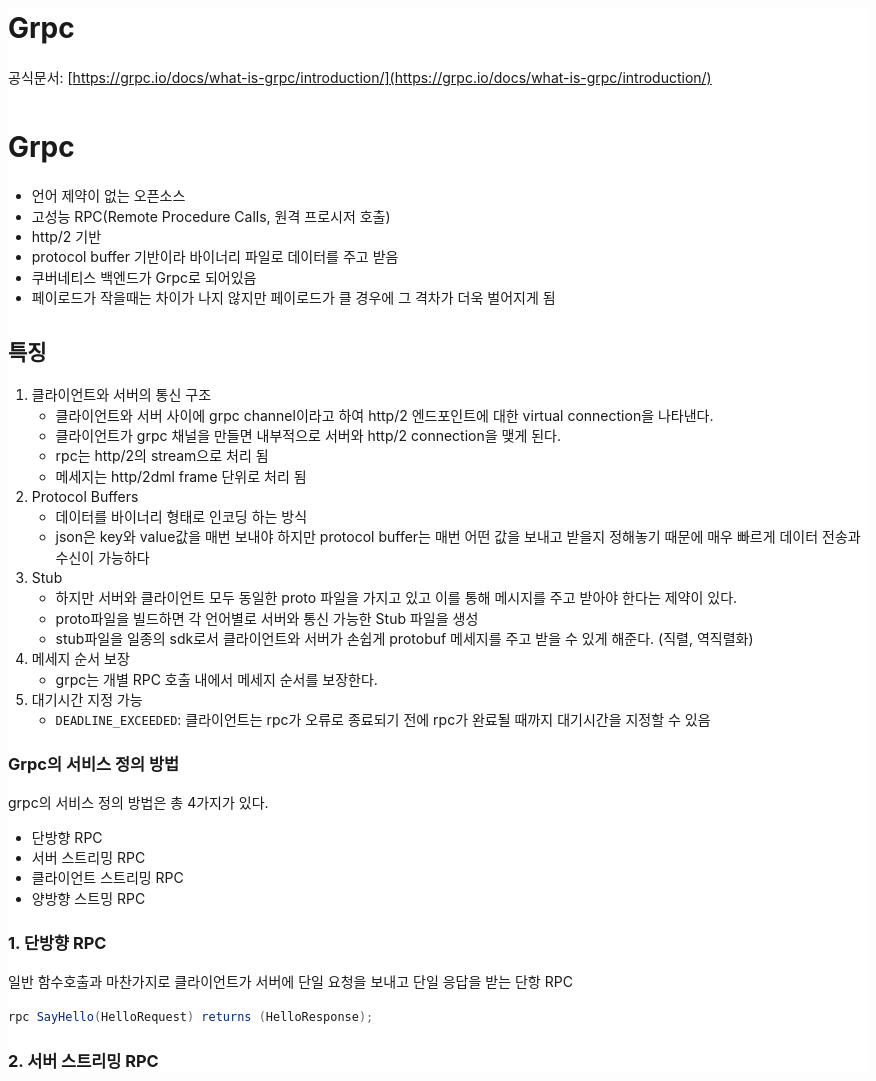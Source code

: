 # Grpc

공식문서: [https://grpc.io/docs/what-is-grpc/introduction/](https://grpc.io/docs/what-is-grpc/introduction/)

# Grpc

- 언어 제약이 없는 오픈소스
- 고성능 RPC(Remote Procedure Calls, 원격 프로시저 호출)
- http/2 기반
- protocol buffer 기반이라 바이너리 파일로 데이터를 주고 받음
- 쿠버네티스 백엔드가 Grpc로 되어있음
- 페이로드가 작을때는 차이가 나지 않지만 페이로드가 클 경우에 그 격차가 더욱 벌어지게 됨

## 특징

1. 클라이언트와 서버의 통신 구조
    - 클라이언트와 서버 사이에 grpc channel이라고 하여 http/2 엔드포인트에 대한 virtual connection을 나타낸다.
    - 클라이언트가 grpc 채널을 만들면 내부적으로 서버와 http/2 connection을 맺게 된다.
    - rpc는 http/2의 stream으로  처리 됨
    - 메세지는 http/2dml frame 단위로 처리 됨
2. Protocol Buffers
    - 데이터를 바이너리 형태로 인코딩 하는 방식
    - json은 key와 value값을 매번 보내야 하지만 protocol buffer는 매번 어떤 값을 보내고 받을지 정해놓기 때문에 매우 빠르게 데이터 전송과 수신이 가능하다
3. Stub
    - 하지만 서버와 클라이언트 모두 동일한 proto 파일을 가지고 있고 이를 통해 메시지를 주고 받아야 한다는 제약이 있다.
    - proto파일을 빌드하면 각 언어별로 서버와 통신 가능한 Stub 파일을 생성
    - stub파일을 일종의 sdk로서 클라이언트와 서버가 손쉽게 protobuf 메세지를 주고 받을 수 있게 해준다. (직렬, 역직렬화)
4. 메세지 순서 보장
    - grpc는 개별 RPC 호출 내에서 메세지 순서를 보장한다.
5. 대기시간 지정 가능
    - `DEADLINE_EXCEEDED`: 클라이언트는 rpc가 오류로 종료되기 전에 rpc가 완료될 때까지 대기시간을 지정할 수 있음

### Grpc의 서비스 정의 방법

grpc의 서비스 정의 방법은 총 4가지가 있다.

- 단방향 RPC
- 서버 스트리밍 RPC
- 클라이언트 스트리밍 RPC
- 양방향 스트밍 RPC

### 1. 단방향 RPC

일반 함수호출과 마찬가지로 클라이언트가 서버에 단일 요청을 보내고 단일 응답을 받는 단항 RPC

```java
rpc SayHello(HelloRequest) returns (HelloResponse);
```

### 2. 서버 스트리밍 RPC
